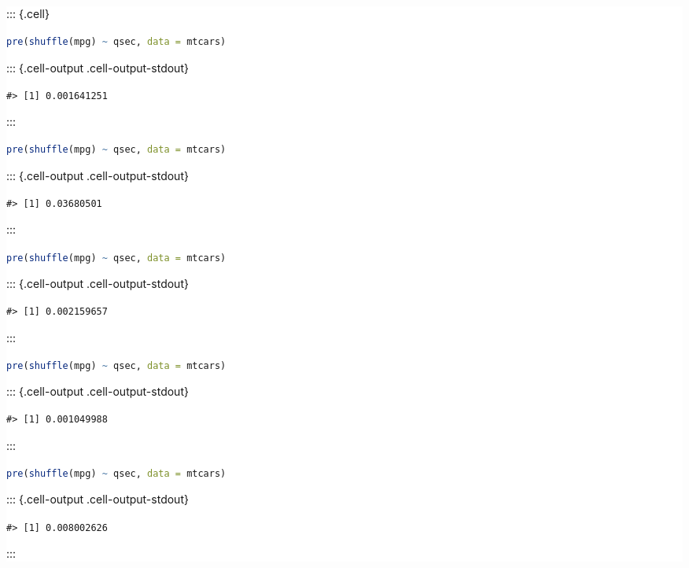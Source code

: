 
::: {.cell}

```{.r .cell-code}
pre(shuffle(mpg) ~ qsec, data = mtcars)
```

::: {.cell-output .cell-output-stdout}

```
#> [1] 0.001641251
```


:::

```{.r .cell-code}
pre(shuffle(mpg) ~ qsec, data = mtcars)
```

::: {.cell-output .cell-output-stdout}

```
#> [1] 0.03680501
```


:::

```{.r .cell-code}
pre(shuffle(mpg) ~ qsec, data = mtcars)
```

::: {.cell-output .cell-output-stdout}

```
#> [1] 0.002159657
```


:::

```{.r .cell-code}
pre(shuffle(mpg) ~ qsec, data = mtcars)
```

::: {.cell-output .cell-output-stdout}

```
#> [1] 0.001049988
```


:::

```{.r .cell-code}
pre(shuffle(mpg) ~ qsec, data = mtcars)
```

::: {.cell-output .cell-output-stdout}

```
#> [1] 0.008002626
```


:::
